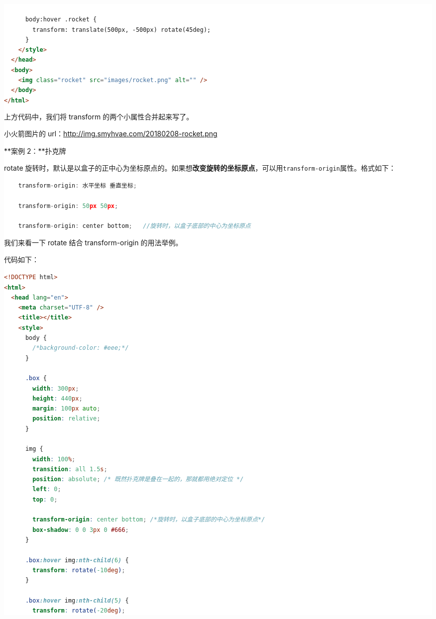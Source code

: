 ```html

      body:hover .rocket {
        transform: translate(500px, -500px) rotate(45deg);
      }
    </style>
  </head>
  <body>
    <img class="rocket" src="images/rocket.png" alt="" />
  </body>
</html>
```

上方代码中，我们将 transform 的两个小属性合并起来写了。

小火箭图片的 url：<http://img.smyhvae.com/20180208-rocket.png>

**案例 2：**扑克牌

rotate 旋转时，默认是以盒子的正中心为坐标原点的。如果想**改变旋转的坐标原点**，可以用`transform-origin`属性。格式如下：

```javascript
	transform-origin: 水平坐标 垂直坐标;

	transform-origin: 50px 50px;

	transform-origin: center bottom;   //旋转时，以盒子底部的中心为坐标原点
```

我们来看一下 rotate 结合 transform-origin 的用法举例。

代码如下：

```html
<!DOCTYPE html>
<html>
  <head lang="en">
    <meta charset="UTF-8" />
    <title></title>
    <style>
      body {
        /*background-color: #eee;*/
      }

      .box {
        width: 300px;
        height: 440px;
        margin: 100px auto;
        position: relative;
      }

      img {
        width: 100%;
        transition: all 1.5s;
        position: absolute; /* 既然扑克牌是叠在一起的，那就都用绝对定位 */
        left: 0;
        top: 0;

        transform-origin: center bottom; /*旋转时，以盒子底部的中心为坐标原点*/
        box-shadow: 0 0 3px 0 #666;
      }

      .box:hover img:nth-child(6) {
        transform: rotate(-10deg);
      }

      .box:hover img:nth-child(5) {
        transform: rotate(-20deg);
```